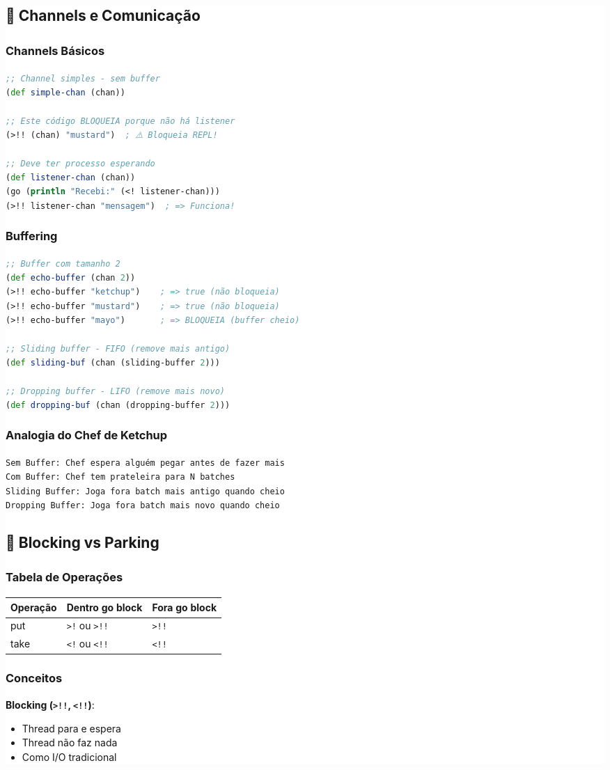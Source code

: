 ## 📡 Channels e Comunicação

### Channels Básicos
```clojure
;; Channel simples - sem buffer
(def simple-chan (chan))

;; Este código BLOQUEIA porque não há listener
(>!! (chan) "mustard")  ; ⚠️ Bloqueia REPL!

;; Deve ter processo esperando
(def listener-chan (chan))
(go (println "Recebi:" (<! listener-chan)))
(>!! listener-chan "mensagem")  ; => Funciona!
```

### Buffering
```clojure
;; Buffer com tamanho 2
(def echo-buffer (chan 2))
(>!! echo-buffer "ketchup")    ; => true (não bloqueia)
(>!! echo-buffer "mustard")    ; => true (não bloqueia)  
(>!! echo-buffer "mayo")       ; => BLOQUEIA (buffer cheio)

;; Sliding buffer - FIFO (remove mais antigo)
(def sliding-buf (chan (sliding-buffer 2)))

;; Dropping buffer - LIFO (remove mais novo)  
(def dropping-buf (chan (dropping-buffer 2)))
```

### Analogia do Chef de Ketchup
```
Sem Buffer: Chef espera alguém pegar antes de fazer mais
Com Buffer: Chef tem prateleira para N batches
Sliding Buffer: Joga fora batch mais antigo quando cheio
Dropping Buffer: Joga fora batch mais novo quando cheio
```

## 🚗 Blocking vs Parking

### Tabela de Operações
| Operação | Dentro go block | Fora go block |
|----------|----------------|---------------|
| put      | `>!` ou `>!!`  | `>!!`         |
| take     | `<!` ou `<!!`  | `<!!`         |

### Conceitos
**Blocking (`>!!`, `<!!`)**:
- Thread para e espera
- Thread não faz nada
- Como I/O tradicional
